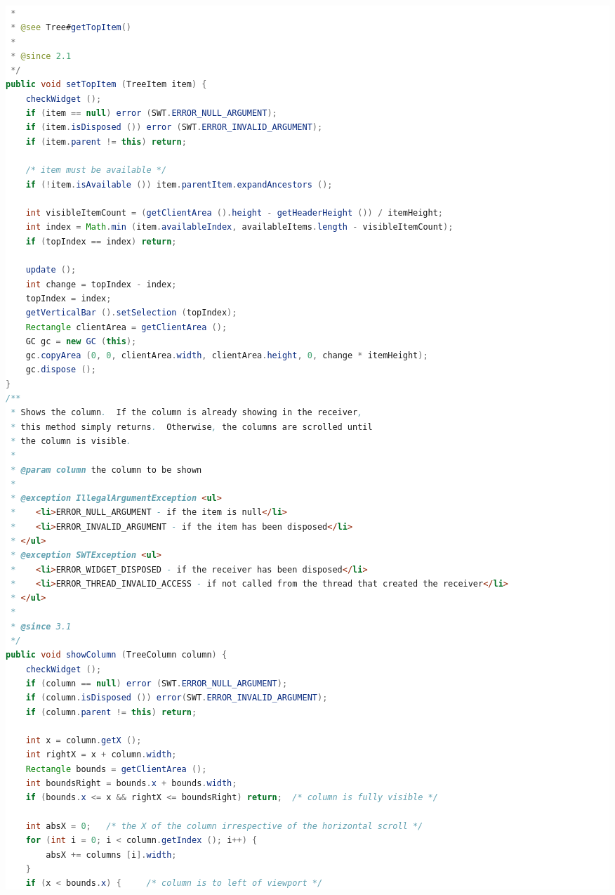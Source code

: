 ```java
 *
 * @see Tree#getTopItem()
 * 
 * @since 2.1
 */
public void setTopItem (TreeItem item) {
	checkWidget ();
	if (item == null) error (SWT.ERROR_NULL_ARGUMENT);
	if (item.isDisposed ()) error (SWT.ERROR_INVALID_ARGUMENT);
	if (item.parent != this) return;

	/* item must be available */
	if (!item.isAvailable ()) item.parentItem.expandAncestors ();
	
	int visibleItemCount = (getClientArea ().height - getHeaderHeight ()) / itemHeight;
	int index = Math.min (item.availableIndex, availableItems.length - visibleItemCount);
	if (topIndex == index) return;

	update ();
	int change = topIndex - index;
	topIndex = index;
	getVerticalBar ().setSelection (topIndex);
	Rectangle clientArea = getClientArea ();
	GC gc = new GC (this);
	gc.copyArea (0, 0, clientArea.width, clientArea.height, 0, change * itemHeight);
	gc.dispose ();
}
/**
 * Shows the column.  If the column is already showing in the receiver,
 * this method simply returns.  Otherwise, the columns are scrolled until
 * the column is visible.
 *
 * @param column the column to be shown
 *
 * @exception IllegalArgumentException <ul>
 *    <li>ERROR_NULL_ARGUMENT - if the item is null</li>
 *    <li>ERROR_INVALID_ARGUMENT - if the item has been disposed</li>
 * </ul>
 * @exception SWTException <ul>
 *    <li>ERROR_WIDGET_DISPOSED - if the receiver has been disposed</li>
 *    <li>ERROR_THREAD_INVALID_ACCESS - if not called from the thread that created the receiver</li>
 * </ul>
 *
 * @since 3.1
 */
public void showColumn (TreeColumn column) {
	checkWidget ();
	if (column == null) error (SWT.ERROR_NULL_ARGUMENT);
	if (column.isDisposed ()) error(SWT.ERROR_INVALID_ARGUMENT);
	if (column.parent != this) return;

	int x = column.getX ();
	int rightX = x + column.width;
	Rectangle bounds = getClientArea ();
	int boundsRight = bounds.x + bounds.width;
	if (bounds.x <= x && rightX <= boundsRight) return;	 /* column is fully visible */

	int absX = 0;	/* the X of the column irrespective of the horizontal scroll */
	for (int i = 0; i < column.getIndex (); i++) {
		absX += columns [i].width;
	}
	if (x < bounds.x) { 	/* column is to left of viewport */
```